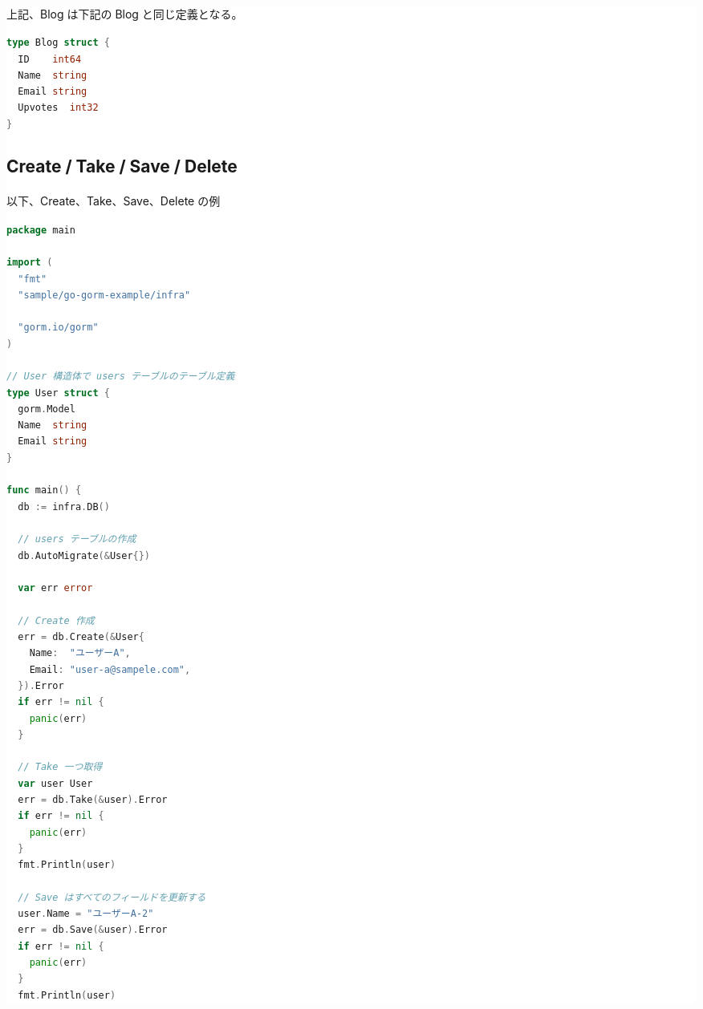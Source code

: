 上記、Blog は下記の Blog と同じ定義となる。

```go
type Blog struct {
  ID    int64
  Name  string
  Email string
  Upvotes  int32
}
```

## Create / Take / Save / Delete

以下、Create、Take、Save、Delete の例

```go
package main

import (
  "fmt"
  "sample/go-gorm-example/infra"

  "gorm.io/gorm"
)

// User 構造体で users テーブルのテーブル定義
type User struct {
  gorm.Model
  Name  string
  Email string
}

func main() {
  db := infra.DB()

  // users テーブルの作成
  db.AutoMigrate(&User{})

  var err error

  // Create 作成
  err = db.Create(&User{
    Name:  "ユーザーA",
    Email: "user-a@sampele.com",
  }).Error
  if err != nil {
    panic(err)
  }

  // Take 一つ取得
  var user User
  err = db.Take(&user).Error
  if err != nil {
    panic(err)
  }
  fmt.Println(user)

  // Save はすべてのフィールドを更新する
  user.Name = "ユーザーA-2"
  err = db.Save(&user).Error
  if err != nil {
    panic(err)
  }
  fmt.Println(user)

```